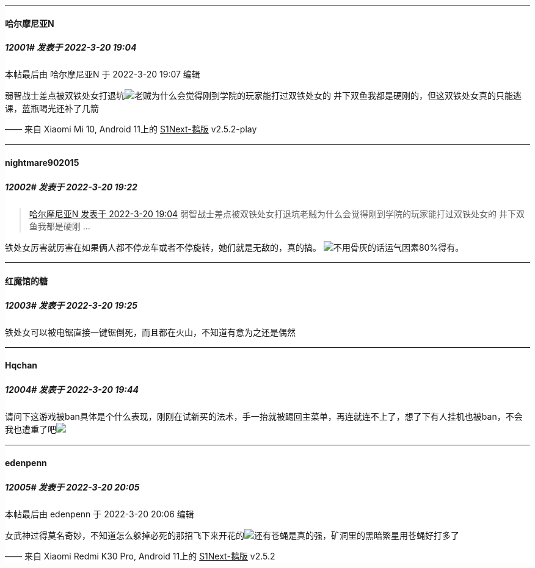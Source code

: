 

*****

####  哈尔摩尼亚N  
##### 12001#       发表于 2022-3-20 19:04

 本帖最后由 哈尔摩尼亚N 于 2022-3-20 19:07 编辑 

弱智战士差点被双铁处女打退坑<img src="https://static.saraba1st.com/image/smiley/face2017/068.png" referrerpolicy="no-referrer">老贼为什么会觉得刚到学院的玩家能打过双铁处女的
井下双鱼我都是硬刚的，但这双铁处女真的只能逃课，蓝瓶喝光还补了几箭

—— 来自 Xiaomi Mi 10, Android 11上的 [S1Next-鹅版](https://github.com/ykrank/S1-Next/releases) v2.5.2-play

*****

####  nightmare902015  
##### 12002#       发表于 2022-3-20 19:22

<blockquote><a href="httphttps://bbs.saraba1st.com/2b/forum.php?mod=redirect&amp;goto=findpost&amp;pid=55118792&amp;ptid=2009253" target="_blank">哈尔摩尼亚N 发表于 2022-3-20 19:04</a>
弱智战士差点被双铁处女打退坑老贼为什么会觉得刚到学院的玩家能打过双铁处女的
井下双鱼我都是硬刚 ...</blockquote>
铁处女厉害就厉害在如果俩人都不停龙车或者不停旋转，她们就是无敌的，真的搞。
<img src="https://static.saraba1st.com/image/smiley/face2017/067.png" referrerpolicy="no-referrer">不用骨灰的话运气因素80%得有。

*****

####  红魔馆的糖  
##### 12003#       发表于 2022-3-20 19:25

铁处女可以被电锯直接一键锯倒死，而且都在火山，不知道有意为之还是偶然



*****

####  Hqchan  
##### 12004#       发表于 2022-3-20 19:44

请问下这游戏被ban具体是个什么表现，刚刚在试新买的法术，手一抬就被踢回主菜单，再连就连不上了，想了下有人挂机也被ban，不会我也遭重了吧<img src="https://static.saraba1st.com/image/smiley/face2017/124.png" referrerpolicy="no-referrer">



*****

####  edenpenn  
##### 12005#       发表于 2022-3-20 20:05

 本帖最后由 edenpenn 于 2022-3-20 20:06 编辑 

女武神过得莫名奇妙，不知道怎么躲掉必死的那招飞下来开花的<img src="https://static.saraba1st.com/image/smiley/face2017/067.png" referrerpolicy="no-referrer">还有苍蝇是真的强，矿洞里的黑暗繁星用苍蝇好打多了

—— 来自 Xiaomi Redmi K30 Pro, Android 11上的 [S1Next-鹅版](https://github.com/ykrank/S1-Next/releases) v2.5.2
